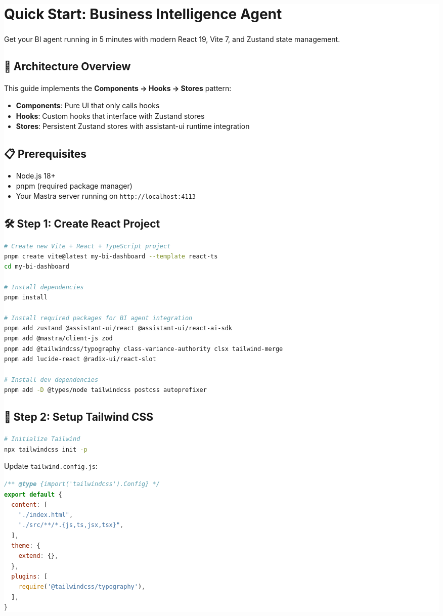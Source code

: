 # Quick Start: Business Intelligence Agent

Get your BI agent running in 5 minutes with modern React 19, Vite 7, and Zustand state management.

## 🚀 Architecture Overview

This guide implements the **Components → Hooks → Stores** pattern:
- **Components**: Pure UI that only calls hooks
- **Hooks**: Custom hooks that interface with Zustand stores
- **Stores**: Persistent Zustand stores with assistant-ui runtime integration

## 📋 Prerequisites

- Node.js 18+ 
- pnpm (required package manager)
- Your Mastra server running on `http://localhost:4113`

## 🛠️ Step 1: Create React Project

```bash
# Create new Vite + React + TypeScript project
pnpm create vite@latest my-bi-dashboard --template react-ts
cd my-bi-dashboard

# Install dependencies
pnpm install

# Install required packages for BI agent integration
pnpm add zustand @assistant-ui/react @assistant-ui/react-ai-sdk
pnpm add @mastra/client-js zod
pnpm add @tailwindcss/typography class-variance-authority clsx tailwind-merge
pnpm add lucide-react @radix-ui/react-slot

# Install dev dependencies
pnpm add -D @types/node tailwindcss postcss autoprefixer
```

## 🎨 Step 2: Setup Tailwind CSS

```bash
# Initialize Tailwind
npx tailwindcss init -p
```

Update `tailwind.config.js`:

```javascript
/** @type {import('tailwindcss').Config} */
export default {
  content: [
    "./index.html",
    "./src/**/*.{js,ts,jsx,tsx}",
  ],
  theme: {
    extend: {},
  },
  plugins: [
    require('@tailwindcss/typography'),
  ],
}
```
